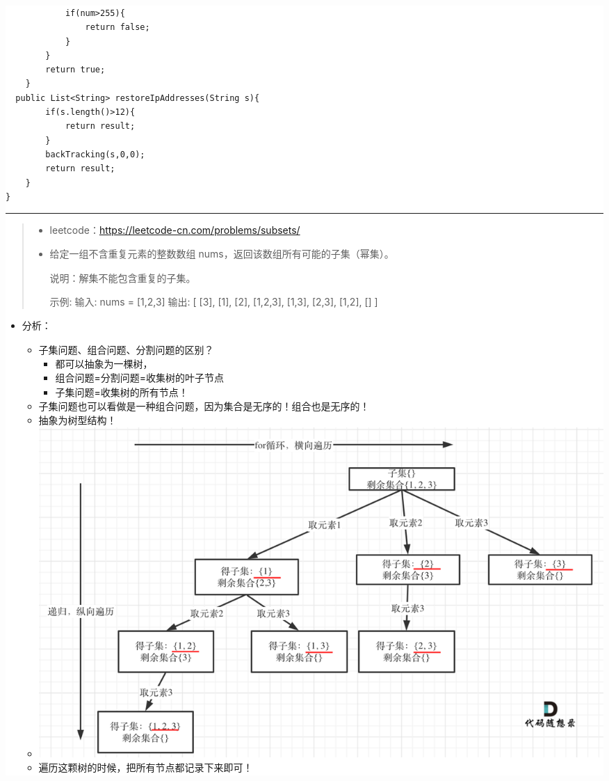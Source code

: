   ```
              if(num>255){
                  return false;
              }
          }
          return true;
      }
  	public List<String> restoreIpAddresses(String s){
          if(s.length()>12){
              return result;
          }
          backTracking(s,0,0);
          return result;
      }
  }
  ```

---

> - leetcode：https://leetcode-cn.com/problems/subsets/
>
> - 给定一组不含重复元素的整数数组 nums，返回该数组所有可能的子集（幂集）。
>
>   说明：解集不能包含重复的子集。
>
>   示例: 输入: nums = [1,2,3] 输出: [ [3],  [1],  [2],  [1,2,3],  [1,3],  [2,3],  [1,2],  [] ]

- 分析：

  - 子集问题、组合问题、分割问题的区别？
    - 都可以抽象为一棵树，
    - 组合问题=分割问题=收集树的叶子节点
    - 子集问题=收集树的所有节点！
  - 子集问题也可以看做是一种组合问题，因为集合是无序的！组合也是无序的！
  - 抽象为树型结构！
  - ![](8_回溯算法.assets/202011232041348.png)
  - 遍历这颗树的时候，把所有节点都记录下来即可！

